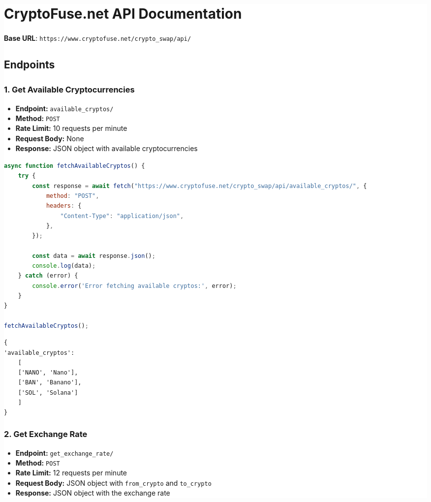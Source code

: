 # CryptoFuse.net API Documentation

**Base URL**: `https://www.cryptofuse.net/crypto_swap/api/`

## Endpoints

### 1. Get Available Cryptocurrencies

* **Endpoint:** `available_cryptos/`
* **Method:** `POST`
* **Rate Limit:** 10 requests per minute
* **Request Body:** None
* **Response:** JSON object with available cryptocurrencies

```javascript
async function fetchAvailableCryptos() {
    try {
        const response = await fetch("https://www.cryptofuse.net/crypto_swap/api/available_cryptos/", {
            method: "POST",
            headers: {
                "Content-Type": "application/json",
            },
        });
        
        const data = await response.json();
        console.log(data);
    } catch (error) {
        console.error('Error fetching available cryptos:', error);
    }
}

fetchAvailableCryptos();
```

```
{
'available_cryptos': 
    [
    ['NANO', 'Nano'], 
    ['BAN', 'Banano'], 
    ['SOL', 'Solana']
    ]
}
```


### 2. Get Exchange Rate

* **Endpoint:** `get_exchange_rate/`
* **Method:** `POST`
* **Rate Limit:** 12 requests per minute
* **Request Body:** JSON object with `from_crypto` and `to_crypto`
* **Response:** JSON object with the exchange rate
